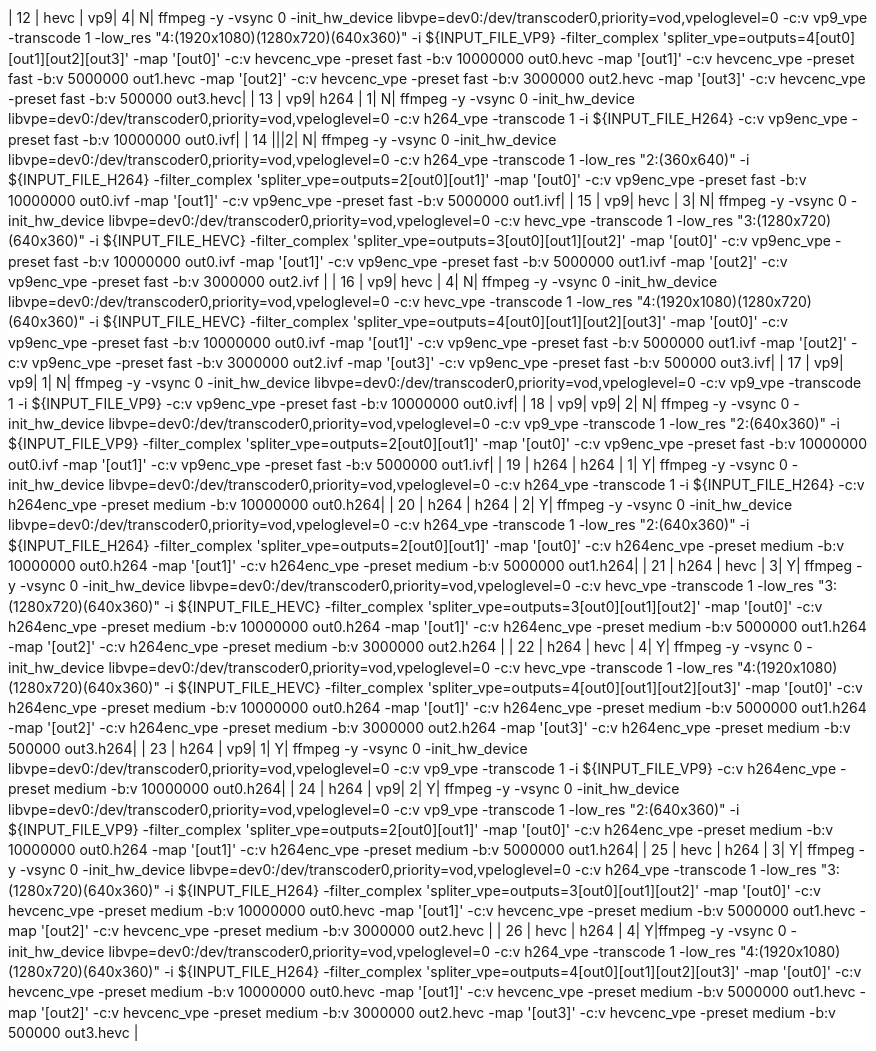 | 12 | hevc | vp9| 4| N| ffmpeg -y -vsync 0 -init_hw_device libvpe=dev0:/dev/transcoder0,priority=vod,vpeloglevel=0 -c:v vp9_vpe -transcode 1 -low_res "4:(1920x1080)(1280x720)(640x360)" -i ${INPUT_FILE_VP9} -filter_complex 'spliter_vpe=outputs=4[out0][out1][out2][out3]' -map '[out0]' -c:v hevcenc_vpe -preset fast -b:v 10000000 out0.hevc -map '[out1]' -c:v hevcenc_vpe -preset fast -b:v 5000000 out1.hevc -map '[out2]' -c:v hevcenc_vpe -preset fast -b:v 3000000 out2.hevc -map '[out3]' -c:v hevcenc_vpe -preset fast -b:v 500000 out3.hevc|
| 13 | vp9| h264 | 1| N| ffmpeg -y -vsync 0 -init_hw_device libvpe=dev0:/dev/transcoder0,priority=vod,vpeloglevel=0 -c:v h264_vpe -transcode 1 -i ${INPUT_FILE_H264} -c:v vp9enc_vpe -preset fast -b:v 10000000 out0.ivf|
| 14 |||2| N| ffmpeg -y -vsync 0 -init_hw_device libvpe=dev0:/dev/transcoder0,priority=vod,vpeloglevel=0 -c:v h264_vpe -transcode 1 -low_res "2:(360x640)" -i ${INPUT_FILE_H264} -filter_complex 'spliter_vpe=outputs=2[out0][out1]' -map '[out0]' -c:v vp9enc_vpe -preset fast -b:v 10000000 out0.ivf -map '[out1]' -c:v vp9enc_vpe -preset fast -b:v 5000000 out1.ivf|
| 15 | vp9| hevc | 3| N| ffmpeg -y -vsync 0 -init_hw_device libvpe=dev0:/dev/transcoder0,priority=vod,vpeloglevel=0 -c:v hevc_vpe -transcode 1 -low_res "3:(1280x720)(640x360)" -i ${INPUT_FILE_HEVC} -filter_complex 'spliter_vpe=outputs=3[out0][out1][out2]' -map '[out0]' -c:v vp9enc_vpe -preset fast -b:v 10000000 out0.ivf -map '[out1]' -c:v vp9enc_vpe -preset fast -b:v 5000000 out1.ivf -map '[out2]' -c:v vp9enc_vpe -preset fast -b:v 3000000 out2.ivf |
| 16 | vp9| hevc | 4| N| ffmpeg -y -vsync 0 -init_hw_device libvpe=dev0:/dev/transcoder0,priority=vod,vpeloglevel=0 -c:v hevc_vpe -transcode 1 -low_res "4:(1920x1080)(1280x720)(640x360)" -i ${INPUT_FILE_HEVC} -filter_complex 'spliter_vpe=outputs=4[out0][out1][out2][out3]' -map '[out0]' -c:v vp9enc_vpe -preset fast -b:v 10000000 out0.ivf -map '[out1]' -c:v vp9enc_vpe -preset fast -b:v 5000000 out1.ivf -map '[out2]' -c:v vp9enc_vpe -preset fast -b:v 3000000 out2.ivf -map '[out3]' -c:v vp9enc_vpe -preset fast -b:v 500000 out3.ivf|
| 17 | vp9| vp9| 1| N| ffmpeg -y -vsync 0 -init_hw_device libvpe=dev0:/dev/transcoder0,priority=vod,vpeloglevel=0 -c:v vp9_vpe -transcode 1 -i ${INPUT_FILE_VP9} -c:v vp9enc_vpe -preset fast -b:v 10000000 out0.ivf|
| 18 | vp9| vp9| 2| N| ffmpeg -y -vsync 0 -init_hw_device libvpe=dev0:/dev/transcoder0,priority=vod,vpeloglevel=0 -c:v vp9_vpe -transcode 1 -low_res "2:(640x360)" -i ${INPUT_FILE_VP9} -filter_complex 'spliter_vpe=outputs=2[out0][out1]' -map '[out0]' -c:v vp9enc_vpe -preset fast -b:v 10000000 out0.ivf -map '[out1]' -c:v vp9enc_vpe -preset fast -b:v 5000000 out1.ivf|
| 19 | h264 | h264 | 1| Y| ffmpeg -y -vsync 0 -init_hw_device libvpe=dev0:/dev/transcoder0,priority=vod,vpeloglevel=0 -c:v h264_vpe -transcode 1 -i ${INPUT_FILE_H264} -c:v h264enc_vpe -preset medium -b:v 10000000 out0.h264|
| 20 | h264 | h264 | 2| Y| ffmpeg -y -vsync 0 -init_hw_device libvpe=dev0:/dev/transcoder0,priority=vod,vpeloglevel=0 -c:v h264_vpe -transcode 1 -low_res "2:(640x360)" -i ${INPUT_FILE_H264} -filter_complex 'spliter_vpe=outputs=2[out0][out1]' -map '[out0]' -c:v h264enc_vpe -preset medium -b:v 10000000 out0.h264 -map '[out1]' -c:v h264enc_vpe -preset medium -b:v 5000000 out1.h264|
| 21 | h264 | hevc | 3| Y| ffmpeg -y -vsync 0 -init_hw_device libvpe=dev0:/dev/transcoder0,priority=vod,vpeloglevel=0 -c:v hevc_vpe -transcode 1 -low_res "3:(1280x720)(640x360)" -i ${INPUT_FILE_HEVC} -filter_complex 'spliter_vpe=outputs=3[out0][out1][out2]' -map '[out0]' -c:v h264enc_vpe -preset medium -b:v 10000000 out0.h264 -map '[out1]' -c:v h264enc_vpe -preset medium -b:v 5000000 out1.h264 -map '[out2]' -c:v h264enc_vpe -preset medium -b:v 3000000 out2.h264 |
| 22 | h264 | hevc | 4| Y| ffmpeg -y -vsync 0 -init_hw_device libvpe=dev0:/dev/transcoder0,priority=vod,vpeloglevel=0 -c:v hevc_vpe -transcode 1 -low_res "4:(1920x1080)(1280x720)(640x360)" -i ${INPUT_FILE_HEVC} -filter_complex 'spliter_vpe=outputs=4[out0][out1][out2][out3]' -map '[out0]' -c:v h264enc_vpe -preset medium -b:v 10000000 out0.h264 -map '[out1]' -c:v h264enc_vpe -preset medium -b:v 5000000 out1.h264 -map '[out2]' -c:v h264enc_vpe -preset medium -b:v 3000000 out2.h264 -map '[out3]' -c:v h264enc_vpe -preset medium -b:v 500000 out3.h264|
| 23 | h264 | vp9| 1| Y| ffmpeg -y -vsync 0 -init_hw_device libvpe=dev0:/dev/transcoder0,priority=vod,vpeloglevel=0 -c:v vp9_vpe -transcode 1 -i ${INPUT_FILE_VP9} -c:v h264enc_vpe -preset medium -b:v 10000000 out0.h264|
| 24 | h264 | vp9| 2| Y| ffmpeg -y -vsync 0 -init_hw_device libvpe=dev0:/dev/transcoder0,priority=vod,vpeloglevel=0 -c:v vp9_vpe -transcode 1 -low_res "2:(640x360)" -i ${INPUT_FILE_VP9} -filter_complex 'spliter_vpe=outputs=2[out0][out1]' -map '[out0]' -c:v h264enc_vpe -preset medium -b:v 10000000 out0.h264 -map '[out1]' -c:v h264enc_vpe -preset medium -b:v 5000000 out1.h264|
| 25 | hevc | h264 | 3| Y| ffmpeg -y -vsync 0 -init_hw_device libvpe=dev0:/dev/transcoder0,priority=vod,vpeloglevel=0 -c:v h264_vpe -transcode 1 -low_res "3:(1280x720)(640x360)" -i ${INPUT_FILE_H264} -filter_complex 'spliter_vpe=outputs=3[out0][out1][out2]' -map '[out0]' -c:v hevcenc_vpe -preset medium -b:v 10000000 out0.hevc -map '[out1]' -c:v hevcenc_vpe -preset medium -b:v 5000000 out1.hevc -map '[out2]' -c:v hevcenc_vpe -preset medium -b:v 3000000 out2.hevc |
| 26 | hevc | h264 | 4| Y|ffmpeg -y -vsync 0 -init_hw_device libvpe=dev0:/dev/transcoder0,priority=vod,vpeloglevel=0 -c:v h264_vpe -transcode 1 -low_res "4:(1920x1080)(1280x720)(640x360)" -i ${INPUT_FILE_H264} -filter_complex 'spliter_vpe=outputs=4[out0][out1][out2][out3]' -map '[out0]' -c:v hevcenc_vpe -preset medium -b:v 10000000 out0.hevc -map '[out1]' -c:v hevcenc_vpe -preset medium -b:v 5000000 out1.hevc -map '[out2]' -c:v hevcenc_vpe -preset medium -b:v 3000000 out2.hevc -map '[out3]' -c:v hevcenc_vpe -preset medium -b:v 500000 out3.hevc |
